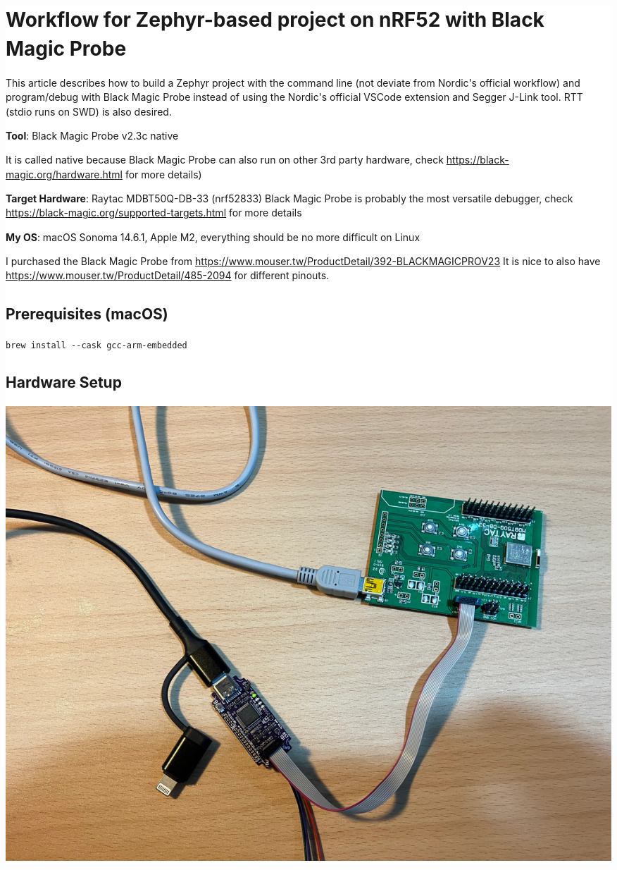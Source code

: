 # Workflow for Zephyr-based project on nRF52 with Black Magic Probe
This article describes how to build a Zephyr project with the command line (not deviate from Nordic's official workflow) and program/debug with Black Magic Probe instead of using the Nordic's official VSCode extension and Segger J-Link tool. RTT (stdio runs on SWD) is also desired.

**Tool**: Black Magic Probe v2.3c native

It is called native because Black Magic Probe can also run on other 3rd party hardware, check https://black-magic.org/hardware.html for more details)

**Target Hardware**: Raytac MDBT50Q-DB-33 (nrf52833)
Black Magic Probe is probably the most versatile debugger, check https://black-magic.org/supported-targets.html for more details

**My OS**: macOS Sonoma 14.6.1, Apple M2, everything should be no more difficult on Linux

I purchased the Black Magic Probe from https://www.mouser.tw/ProductDetail/392-BLACKMAGICPROV23
It is nice to also have https://www.mouser.tw/ProductDetail/485-2094 for different pinouts.

## Prerequisites (macOS)
```
brew install --cask gcc-arm-embedded
```

## Hardware Setup

![Hardware Setup](workflow-nrf52-bmp/hardware-setup.jpg)
